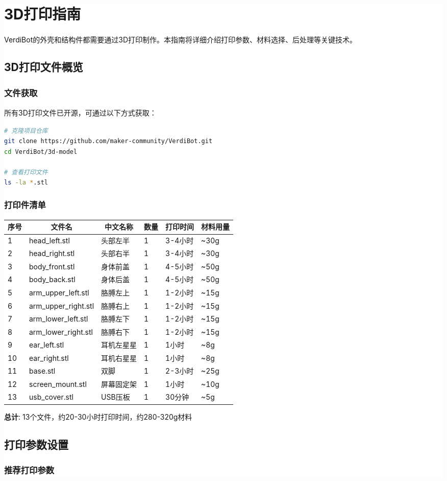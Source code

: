 # 3D打印指南

VerdiBot的外壳和结构件都需要通过3D打印制作。本指南将详细介绍打印参数、材料选择、后处理等关键技术。

## 3D打印文件概览

### 文件获取

所有3D打印文件已开源，可通过以下方式获取：

```bash
# 克隆项目仓库
git clone https://github.com/maker-community/VerdiBot.git
cd VerdiBot/3d-model

# 查看打印文件
ls -la *.stl
```

### 打印件清单

| 序号 | 文件名 | 中文名称 | 数量 | 打印时间 | 材料用量 |
|-----|-------|---------|------|---------|---------|
| 1 | head_left.stl | 头部左半 | 1 | 3-4小时 | ~30g |
| 2 | head_right.stl | 头部右半 | 1 | 3-4小时 | ~30g |
| 3 | body_front.stl | 身体前盖 | 1 | 4-5小时 | ~50g |
| 4 | body_back.stl | 身体后盖 | 1 | 4-5小时 | ~50g |
| 5 | arm_upper_left.stl | 胳膊左上 | 1 | 1-2小时 | ~15g |
| 6 | arm_upper_right.stl | 胳膊右上 | 1 | 1-2小时 | ~15g |
| 7 | arm_lower_left.stl | 胳膊左下 | 1 | 1-2小时 | ~15g |
| 8 | arm_lower_right.stl | 胳膊右下 | 1 | 1-2小时 | ~15g |
| 9 | ear_left.stl | 耳机左星星 | 1 | 1小时 | ~8g |
| 10 | ear_right.stl | 耳机右星星 | 1 | 1小时 | ~8g |
| 11 | base.stl | 双脚 | 1 | 2-3小时 | ~25g |
| 12 | screen_mount.stl | 屏幕固定架 | 1 | 1小时 | ~10g |
| 13 | usb_cover.stl | USB压板 | 1 | 30分钟 | ~5g |

**总计**: 13个文件，约20-30小时打印时间，约280-320g材料

## 打印参数设置

### 推荐打印参数
